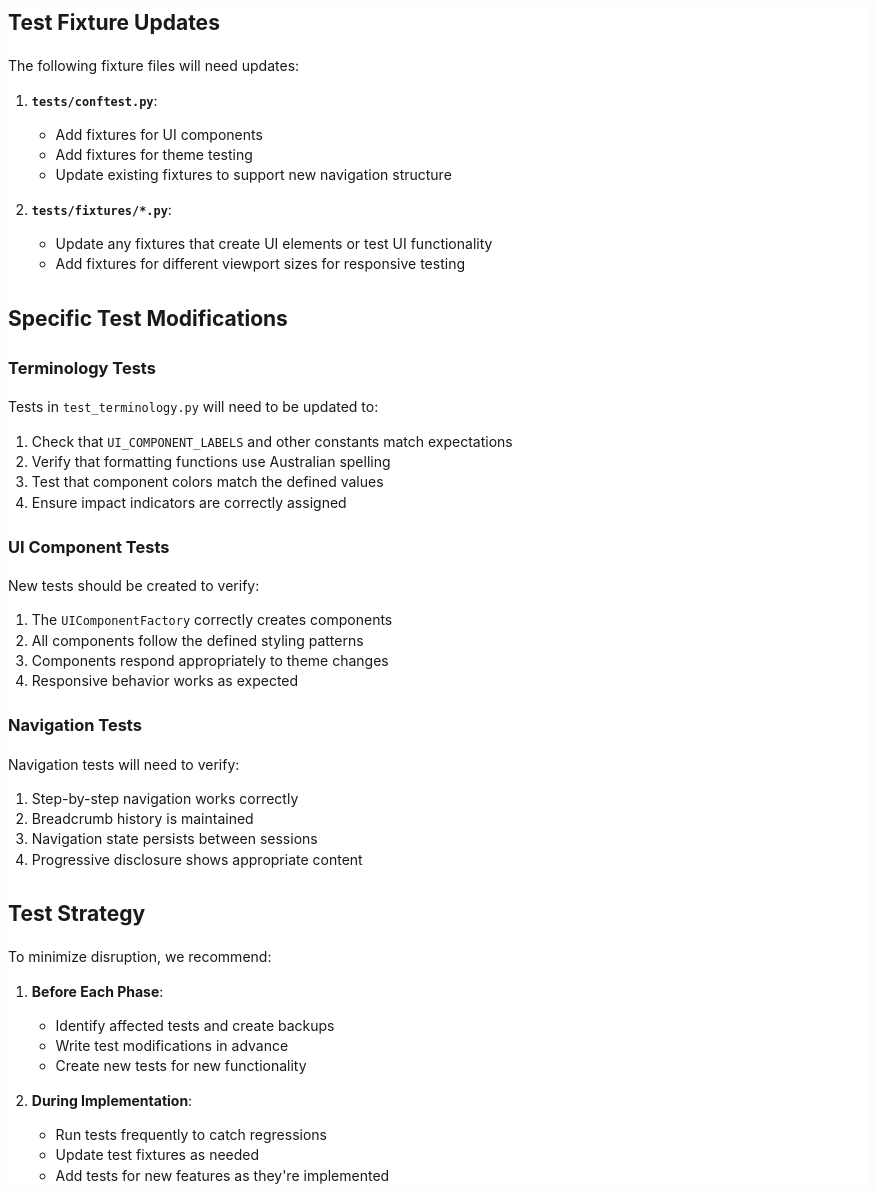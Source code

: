 ## Test Fixture Updates

The following fixture files will need updates:

1. **`tests/conftest.py`**:
   - Add fixtures for UI components
   - Add fixtures for theme testing
   - Update existing fixtures to support new navigation structure

2. **`tests/fixtures/*.py`**:
   - Update any fixtures that create UI elements or test UI functionality
   - Add fixtures for different viewport sizes for responsive testing

## Specific Test Modifications

### Terminology Tests

Tests in `test_terminology.py` will need to be updated to:

1. Check that `UI_COMPONENT_LABELS` and other constants match expectations
2. Verify that formatting functions use Australian spelling
3. Test that component colors match the defined values
4. Ensure impact indicators are correctly assigned

### UI Component Tests

New tests should be created to verify:

1. The `UIComponentFactory` correctly creates components
2. All components follow the defined styling patterns
3. Components respond appropriately to theme changes
4. Responsive behavior works as expected

### Navigation Tests

Navigation tests will need to verify:

1. Step-by-step navigation works correctly
2. Breadcrumb history is maintained
3. Navigation state persists between sessions
4. Progressive disclosure shows appropriate content

## Test Strategy

To minimize disruption, we recommend:

1. **Before Each Phase**:
   - Identify affected tests and create backups
   - Write test modifications in advance
   - Create new tests for new functionality

2. **During Implementation**:
   - Run tests frequently to catch regressions
   - Update test fixtures as needed
   - Add tests for new features as they're implemented
